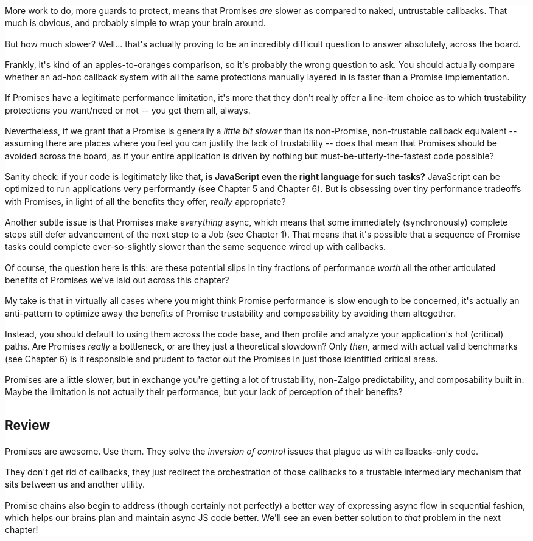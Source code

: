 More work to do, more guards to protect, means that Promises *are* slower as compared to naked, untrustable callbacks. That much is obvious, and probably simple to wrap your brain around.

But how much slower? Well... that's actually proving to be an incredibly difficult question to answer absolutely, across the board.

Frankly, it's kind of an apples-to-oranges comparison, so it's probably the wrong question to ask. You should actually compare whether an ad-hoc callback system with all the same protections manually layered in is faster than a Promise implementation.

If Promises have a legitimate performance limitation, it's more that they don't really offer a line-item choice as to which trustability protections you want/need or not -- you get them all, always.

Nevertheless, if we grant that a Promise is generally a *little bit slower* than its non-Promise, non-trustable callback equivalent -- assuming there are places where you feel you can justify the lack of trustability -- does that mean that Promises should be avoided across the board, as if your entire application is driven by nothing but must-be-utterly-the-fastest code possible?

Sanity check: if your code is legitimately like that, **is JavaScript even the right language for such tasks?** JavaScript can be optimized to run applications very performantly (see Chapter 5 and Chapter 6). But is obsessing over tiny performance tradeoffs with Promises, in light of all the benefits they offer, *really* appropriate?

Another subtle issue is that Promises make *everything* async, which means that some immediately (synchronously) complete steps still defer advancement of the next step to a Job (see Chapter 1). That means that it's possible that a sequence of Promise tasks could complete ever-so-slightly slower than the same sequence wired up with callbacks.

Of course, the question here is this: are these potential slips in tiny fractions of performance *worth* all the other articulated benefits of Promises we've laid out across this chapter?

My take is that in virtually all cases where you might think Promise performance is slow enough to be concerned, it's actually an anti-pattern to optimize away the benefits of Promise trustability and composability by avoiding them altogether.

Instead, you should default to using them across the code base, and then profile and analyze your application's hot (critical) paths. Are Promises *really* a bottleneck, or are they just a theoretical slowdown? Only *then*, armed with actual valid benchmarks (see Chapter 6) is it responsible and prudent to factor out the Promises in just those identified critical areas.

Promises are a little slower, but in exchange you're getting a lot of trustability, non-Zalgo predictability, and composability built in. Maybe the limitation is not actually their performance, but your lack of perception of their benefits?

## Review

Promises are awesome. Use them. They solve the *inversion of control* issues that plague us with callbacks-only code.

They don't get rid of callbacks, they just redirect the orchestration of those callbacks to a trustable intermediary mechanism that sits between us and another utility.

Promise chains also begin to address (though certainly not perfectly) a better way of expressing async flow in sequential fashion, which helps our brains plan and maintain async JS code better. We'll see an even better solution to *that* problem in the next chapter!
